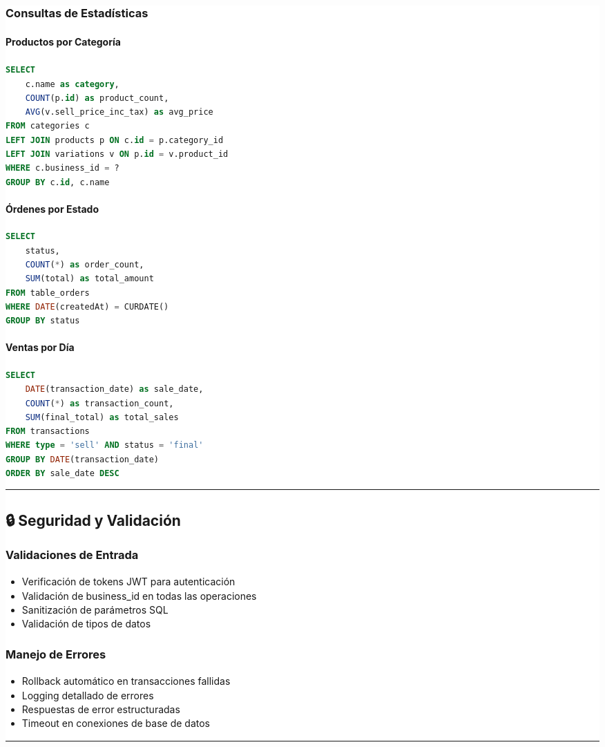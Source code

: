 ### Consultas de Estadísticas

#### **Productos por Categoría**
```sql
SELECT 
    c.name as category,
    COUNT(p.id) as product_count,
    AVG(v.sell_price_inc_tax) as avg_price
FROM categories c
LEFT JOIN products p ON c.id = p.category_id
LEFT JOIN variations v ON p.id = v.product_id
WHERE c.business_id = ?
GROUP BY c.id, c.name
```

#### **Órdenes por Estado**
```sql
SELECT 
    status,
    COUNT(*) as order_count,
    SUM(total) as total_amount
FROM table_orders
WHERE DATE(createdAt) = CURDATE()
GROUP BY status
```

#### **Ventas por Día**
```sql
SELECT 
    DATE(transaction_date) as sale_date,
    COUNT(*) as transaction_count,
    SUM(final_total) as total_sales
FROM transactions
WHERE type = 'sell' AND status = 'final'
GROUP BY DATE(transaction_date)
ORDER BY sale_date DESC
```

---

## 🔒 Seguridad y Validación

### Validaciones de Entrada
- Verificación de tokens JWT para autenticación
- Validación de business_id en todas las operaciones
- Sanitización de parámetros SQL
- Validación de tipos de datos

### Manejo de Errores
- Rollback automático en transacciones fallidas
- Logging detallado de errores
- Respuestas de error estructuradas
- Timeout en conexiones de base de datos

---